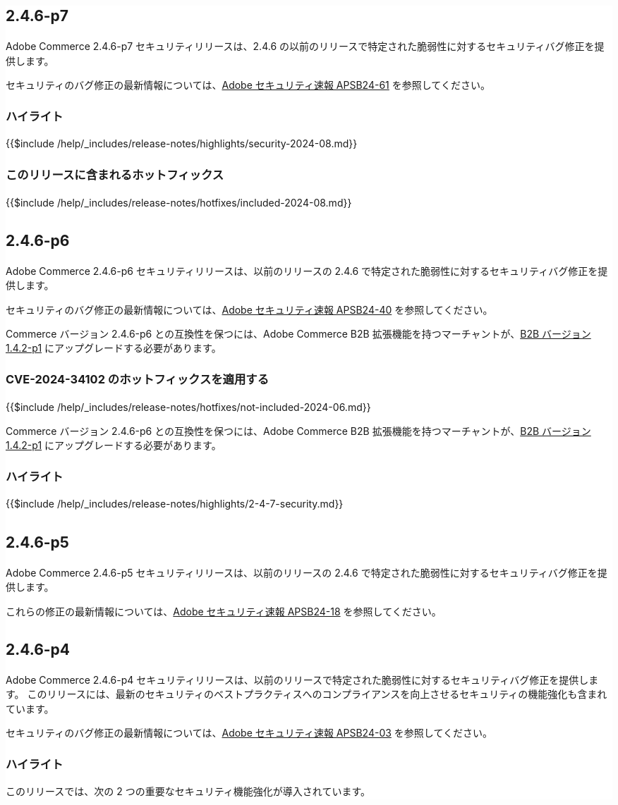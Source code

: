 ## 2.4.6-p7

Adobe Commerce 2.4.6-p7 セキュリティリリースは、2.4.6 の以前のリリースで特定された脆弱性に対するセキュリティバグ修正を提供します。

セキュリティのバグ修正の最新情報については、[Adobe セキュリティ速報 APSB24-61](https://helpx.adobe.com/jp/security/products/magento/apsb24-61.html) を参照してください。

### ハイライト

{{$include /help/_includes/release-notes/highlights/security-2024-08.md}}

### このリリースに含まれるホットフィックス

{{$include /help/_includes/release-notes/hotfixes/included-2024-08.md}}

## 2.4.6-p6

Adobe Commerce 2.4.6-p6 セキュリティリリースは、以前のリリースの 2.4.6 で特定された脆弱性に対するセキュリティバグ修正を提供します。

セキュリティのバグ修正の最新情報については、[Adobe セキュリティ速報 APSB24-40](https://helpx.adobe.com/jp/security/products/magento/apsb24-40.html) を参照してください。

Commerce バージョン 2.4.6-p6 との互換性を保つには、Adobe Commerce B2B 拡張機能を持つマーチャントが、[B2B バージョン 1.4.2-p1](https://experienceleague.adobe.com/ja/docs/commerce-admin/b2b/release-notes#b2b-v142-p1) にアップグレードする必要があります。

### CVE-2024-34102 のホットフィックスを適用する

{{$include /help/_includes/release-notes/hotfixes/not-included-2024-06.md}}

Commerce バージョン 2.4.6-p6 との互換性を保つには、Adobe Commerce B2B 拡張機能を持つマーチャントが、[B2B バージョン 1.4.2-p1](https://experienceleague.adobe.com/ja/docs/commerce-admin/b2b/release-notes#b2b-v142-p1) にアップグレードする必要があります。

### ハイライト

{{$include /help/_includes/release-notes/highlights/2-4-7-security.md}}

## 2.4.6-p5

Adobe Commerce 2.4.6-p5 セキュリティリリースは、以前のリリースの 2.4.6 で特定された脆弱性に対するセキュリティバグ修正を提供します。

これらの修正の最新情報については、[Adobe セキュリティ速報 APSB24-18](https://helpx.adobe.com/jp/security/products/magento/apsb24-18.html) を参照してください。

## 2.4.6-p4

Adobe Commerce 2.4.6-p4 セキュリティリリースは、以前のリリースで特定された脆弱性に対するセキュリティバグ修正を提供します。 このリリースには、最新のセキュリティのベストプラクティスへのコンプライアンスを向上させるセキュリティの機能強化も含まれています。

セキュリティのバグ修正の最新情報については、[Adobe セキュリティ速報 APSB24-03](https://helpx.adobe.com/jp/security/products/magento/apsb24-03.html) を参照してください。

### ハイライト

このリリースでは、次の 2 つの重要なセキュリティ機能強化が導入されています。
